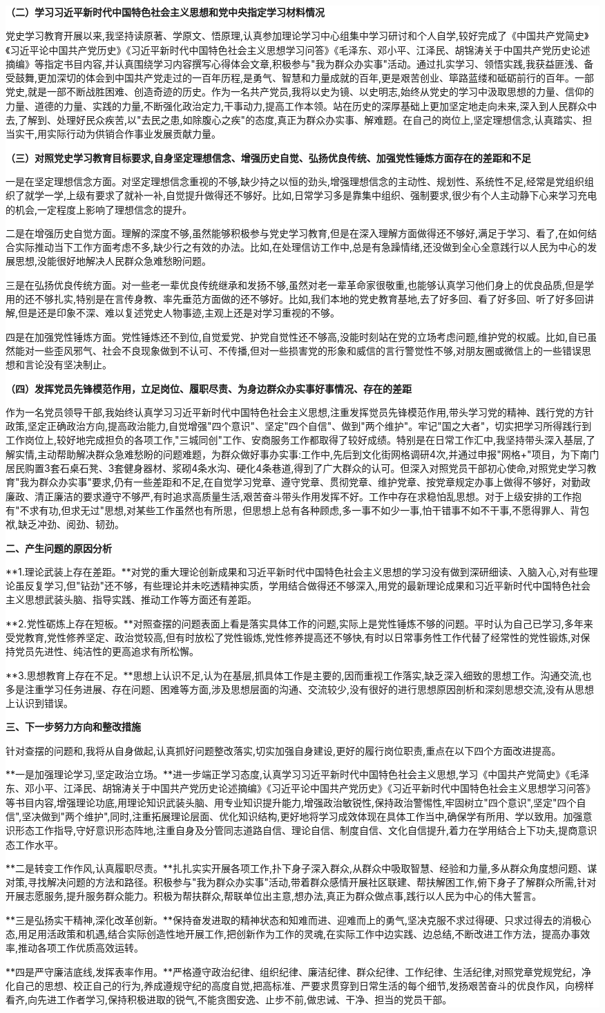 **（二）学习习近平新时代中国特色社会主义思想和党中央指定学习材料情况**

党史学习教育开展以来,我坚持读原著、学原文、悟原理,认真参加理论学习中心组集中学习研讨和个人自学,较好完成了《中国共产党简史》《习近平论中国共产党历史》《习近平新时代中国特色社会主义思想学习问答》《毛泽东、邓小平、江泽民、胡锦涛关于中国共产党历史论述摘编》等指定书目内容,并认真围绕学习内容撰写心得体会文章,积极参与"我为群众办实事"活动。通过扎实学习、领悟实践,我获益匪浅、备受鼓舞,更加深切的体会到中国共产党走过的一百年历程,是勇气、智慧和力量成就的百年,更是艰苦创业、筚路蓝缕和砥砺前行的百年。一部党史,就是一部不断战胜困难、创造奇迹的历史。作为一名共产党员,我将以史为镜、以史明志,始终从党史的学习中汲取思想的力量、信仰的力量、道德的力量、实践的力量,不断强化政治定力,干事动力,提高工作本领。站在历史的深厚基础上更加坚定地走向未来,深入到人民群众中去,了解到、处理好民众疾苦,以"去民之患,如除腹心之疾"的态度,真正为群众办实事、解难题。在自己的岗位上,坚定理想信念,认真踏实、担当实干,用实际行动为供销合作事业发展贡献力量。

**（三）对照党史学习教育目标要求,自身坚定理想信念、增强历史自觉、弘扬优良传统、加强党性锤炼方面存在的差距和不足**

一是在坚定理想信念方面。对坚定理想信念重视的不够,缺少持之以恒的劲头,增强理想信念的主动性、规划性、系统性不足,经常是党组织组织了就学一学,上级有要求了就补一补,自觉提升做得还不够好。比如,日常学习多是靠集中组织、强制要求,很少有个人主动静下心来学习充电的机会,一定程度上影响了理想信念的提升。

二是在增强历史自觉方面。理解的深度不够,虽然能够积极参与党史学习教育,但是在深入理解方面做得还不够好,满足于学习、看了,在如何结合实际推动当下工作方面考虑不多,缺少行之有效的办法。比如,在处理信访工作中,总是有急躁情绪,还没做到全心全意践行以人民为中心的发展思想,没能很好地解决人民群众急难愁盼问题。

三是在弘扬优良传统方面。对一些老一辈优良传统继承和发扬不够,虽然对老一辈革命家很敬重,也能够认真学习他们身上的优良品质,但是学用的还不够扎实,特别是在言传身教、率先垂范方面做的还不够好。比如,我们本地的党史教育基地,去了好多回、看了好多回、听了好多回讲解,但是还是印象不深、难以复述党史人物事迹,主观上还是对学习重视的不够。

四是在加强党性锤炼方面。党性锤炼还不到位,自觉爱党、护党自觉性还不够高,没能时刻站在党的立场考虑问题,维护党的权威。比如,自已虽然能对一些歪风邪气、社会不良现象做到不认可、不传播,但对一些损害党的形象和威信的言行警觉性不够,对朋友圈或微信上的一些错误思想和言论没有坚决制止。

**（四）发挥党员先锋模范作用，立足岗位、履职尽责、为身边群众办实事好事情况、存在的差距**

作为一名党员领导干部,我始终认真学习习近平新时代中国特色社会主义思想,注重发挥觉员先锋模范作用,带头学习党的精神、践行党的方针政策,坚定正确政治方向,提高政治能力,自觉增强"四个意识"、坚定"四个自信"、做到"两个维护"。牢记"国之大者"，切实把学习所得践行到工作岗位上,较好地完成担负的各项工作,"三城同创"工作、安商服务工作都取得了较好成绩。特别是在日常工作汇中,我坚持带头深入基层,了解实情,主动帮助解决群众急难愁盼的问题难题，为群众做好事办实事:工作中,先后到文化街网格调研4次,并通过申报"网格+"项目，为下南门居民购置3套石桌石凳、3套健身器材、浆砌4条水沟、硬化4条巷道,得到了广大群众的认可。但深入对照党员干部初心使命,对照党史学习教育"我为群众办实事"要求,仍有一些差距和不足,在自觉学习党章、遵守党章、贯彻党章、维护党章、按党章规定办事上做得不够好，对勤政廉政、清正廉洁的要求遵守不够严,有时追求高质量生活,艰苦奋斗带头作用发挥不好。工作中存在求稳怕乱思想。对于上级安排的工作抱有"不求有功,但求无过"思想,对某些工作虽然也有所思，但思想上总有各种顾虑,多一事不如少一事,怕干错事不如不干事,不愿得罪人、背包袱,缺乏冲劲、阅劲、韧劲。

**二、产生问题的原因分析**

**1.理论武装上存在差距。**对党的重大理论创新成果和习近平新时代中国特色社会主义思想的学习没有做到深研细读、入脑入心,对有些理论虽反复学习,但"钻劲"还不够，有些理论并未吃透精神实质，学用结合做得还不够深入,用党的最新理论成果和习近平新时代中国特色社会主义思想武装头脑、指导实践、推动工作等方面还有差距。

**2.党性砺炼上存在短板。**对照查摆的问题表面上看是落实具体工作的问题,实际上是党性锤炼不够的问题。平时认为自己已学习,多年来受党教育,党性修养坚定、政治觉较高,但有时放松了党性锻炼,党性修养提高还不够快,有时以日常事务性工作代替了经常性的党性锻炼,对保持党员先进性、纯洁性的更高追求有所松懈。

**3.思想教育上存在不足。**思想上认识不足,认为在基层,抓具体工作是主要的,因而重视工作落实,缺乏深入细致的思想工作。沟通交流,也多是注重学习任务进展、存在问题、困难等方面,涉及思想层面的沟通、交流较少,没有很好的进行思想原因剖析和深刻思想交流,没有从思想上认识到错误。

**三、下一步努力方向和整改措施**

针对查摆的问题和,我将从自身做起,认真抓好问题整改落实,切实加强自身建设,更好的履行岗位职责,重点在以下四个方面改进提高。

**一是加强理论学习,坚定政治立场。**进一步端正学习态度,认真学习习近平新时代中国特色社会主义思想,学习《中国共产党简史》《毛泽东、邓小平、江泽民、胡锦涛关于中国共产党历史论述摘编》《习近平论中国共产党历史》《习近平新时代中国特色社会主义思想学习问答》等书目内容,增强理论功底,用理论知识武装头脑、用专业知识提升能力,增强政治敏锐性,保持政治警惕性,牢固树立"四个意识",坚定"四个自信",坚决做到"两个维护",同时,注重拓展理论层面、优化知识结构,更好地将学习成效体现在具体工作当中,确保学有所用、学以致用。加强意识形态工作指导,守好意识形态阵地,注重自身及分管同志道路自信、理论自信、制度自信、文化自信提升,着力在学用结合上下功夫,提商意识态工作水平。

**二是转变工作作风,认真履职尽责。**扎扎实实开展各项工作,扑下身子深入群众,从群众中吸取智慧、经验和力量,多从群众角度想问题、谋对策,寻找解决问题的方法和路径。积极参与"我为群众办实事"活动,带着群众感情开展社区联建、帮扶解困工作,俯下身子了解群众所需,针对开展志愿服务,提升服务群众能力。积极为帮扶群众,帮联单位出主意,想办法,真正为群众做点事,践行以人民为中心的伟大誓言。

**三是弘扬实干精神,深化改革创新。**保持奋发进取的精神状态和知难而进、迎难而上的勇气,坚决克服不求过得硬、只求过得去的消极心态,用足用活政策和机遇,结合实际创造性地开展工作,把创新作为工作的灵魂,在实际工作中边实践、边总结,不断改进工作方法，提高办事效率,推动各项工作优质高效运转。

**四是严守廉洁底线,发挥表率作用。**严格遵守政治纪律、组织纪律、廉洁纪律、群众纪律、工作纪律、生活纪律,对照党章党规党纪，净化自己的思想、校正自己的行为,养成遵规守纪的高度自觉,把高标准、严要求贯穿到日常生活的每个细节,发扬艰苦奋斗的优良作风，向榜样看齐,向先进工作者学习,保持积极进取的锐气,不能贪图安逸、止步不前,做忠诫、干净、担当的党员干部。
